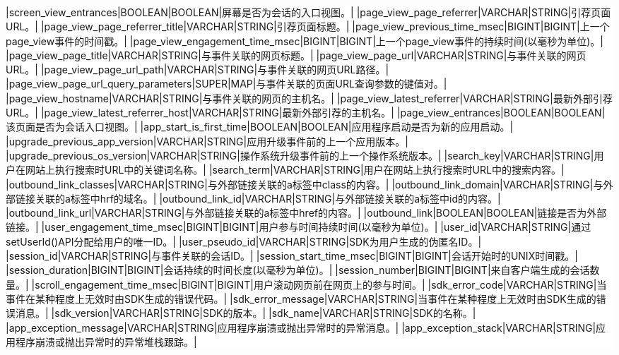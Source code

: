|screen_view_entrances|BOOLEAN|BOOLEAN|屏幕是否为会话的入口视图。|
|page_view_page_referrer|VARCHAR|STRING|引荐页面URL。|
|page_view_page_referrer_title|VARCHAR|STRING|引荐页面标题。|
|page_view_previous_time_msec|BIGINT|BIGINT|上一个page_view事件的时间戳。|
|page_view_engagement_time_msec|BIGINT|BIGINT|上一个page_view事件的持续时间(以毫秒为单位)。|
|page_view_page_title|VARCHAR|STRING|与事件关联的网页标题。|
|page_view_page_url|VARCHAR|STRING|与事件关联的网页URL。| 
|page_view_page_url_path|VARCHAR|STRING|与事件关联的网页URL路径。|
|page_view_page_url_query_parameters|SUPER|MAP|与事件关联的页面URL查询参数的键值对。|
|page_view_hostname|VARCHAR|STRING|与事件关联的网页的主机名。|
|page_view_latest_referrer|VARCHAR|STRING|最新外部引荐URL。|
|page_view_latest_referrer_host|VARCHAR|STRING|最新外部引荐的主机名。|
|page_view_entrances|BOOLEAN|BOOLEAN|该页面是否为会话入口视图。|
|app_start_is_first_time|BOOLEAN|BOOLEAN|应用程序启动是否为新的应用启动。|
|upgrade_previous_app_version|VARCHAR|STRING|应用升级事件前的上一个应用版本。|
|upgrade_previous_os_version|VARCHAR|STRING|操作系统升级事件前的上一个操作系统版本。|
|search_key|VARCHAR|STRING|用户在网站上执行搜索时URL中的关键词名称。|
|search_term|VARCHAR|STRING|用户在网站上执行搜索时URL中的搜索内容。|
|outbound_link_classes|VARCHAR|STRING|与外部链接关联的a标签中class的内容。|
|outbound_link_domain|VARCHAR|STRING|与外部链接关联的a标签中hrf的域名。|
|outbound_link_id|VARCHAR|STRING|与外部链接关联的a标签中id的内容。|
|outbound_link_url|VARCHAR|STRING|与外部链接关联的a标签中href的内容。|
|outbound_link|BOOLEAN|BOOLEAN|链接是否为外部链接。|
|user_engagement_time_msec|BIGINT|BIGINT|用户参与时间持续时间(以毫秒为单位)。|
|user_id|VARCHAR|STRING|通过setUserId()API分配给用户的唯一ID。|
|user_pseudo_id|VARCHAR|STRING|SDK为用户生成的伪匿名ID。|
|session_id|VARCHAR|STRING|与事件关联的会话ID。|
|session_start_time_msec|BIGINT|BIGINT|会话开始时的UNIX时间戳。|
|session_duration|BIGINT|BIGINT|会话持续的时间长度(以毫秒为单位)。|
|session_number|BIGINT|BIGINT|来自客户端生成的会话数量。|
|scroll_engagement_time_msec|BIGINT|BIGINT|用户滚动网页前在网页上的参与时间。|
|sdk_error_code|VARCHAR|STRING|当事件在某种程度上无效时由SDK生成的错误代码。|
|sdk_error_message|VARCHAR|STRING|当事件在某种程度上无效时由SDK生成的错误消息。|
|sdk_version|VARCHAR|STRING|SDK的版本。|
|sdk_name|VARCHAR|STRING|SDK的名称。|
|app_exception_message|VARCHAR|STRING|应用程序崩溃或抛出异常时的异常消息。|
|app_exception_stack|VARCHAR|STRING|应用程序崩溃或抛出异常时的异常堆栈跟踪。|